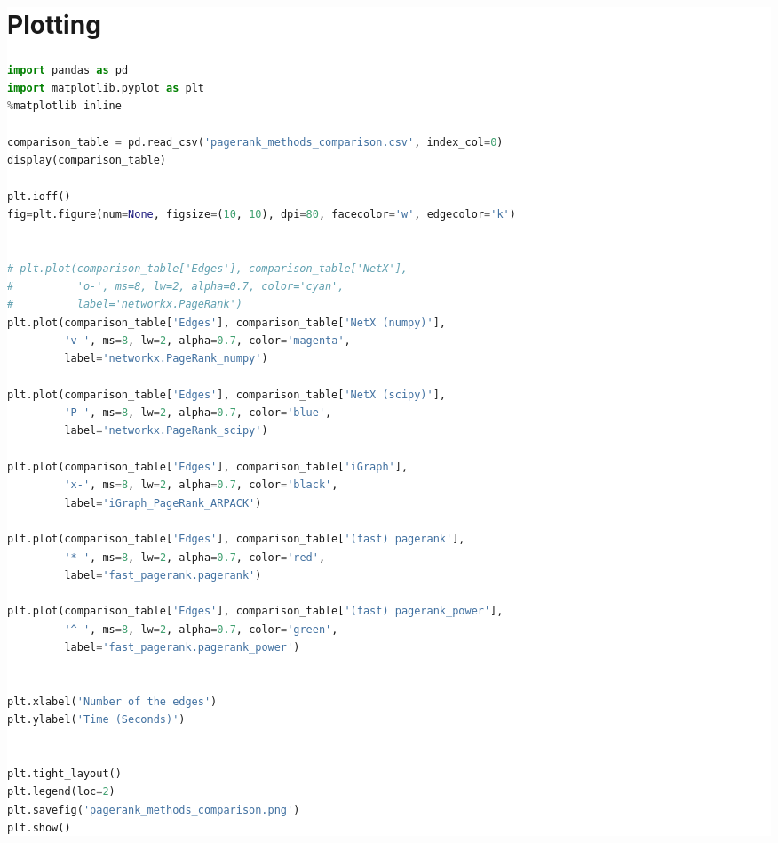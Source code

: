 # Plotting


```python
import pandas as pd
import matplotlib.pyplot as plt
%matplotlib inline

comparison_table = pd.read_csv('pagerank_methods_comparison.csv', index_col=0)
display(comparison_table)

plt.ioff()
fig=plt.figure(num=None, figsize=(10, 10), dpi=80, facecolor='w', edgecolor='k')


# plt.plot(comparison_table['Edges'], comparison_table['NetX'],
#          'o-', ms=8, lw=2, alpha=0.7, color='cyan',
#          label='networkx.PageRank')
plt.plot(comparison_table['Edges'], comparison_table['NetX (numpy)'],
         'v-', ms=8, lw=2, alpha=0.7, color='magenta',
         label='networkx.PageRank_numpy')

plt.plot(comparison_table['Edges'], comparison_table['NetX (scipy)'],
         'P-', ms=8, lw=2, alpha=0.7, color='blue',
         label='networkx.PageRank_scipy')

plt.plot(comparison_table['Edges'], comparison_table['iGraph'],
         'x-', ms=8, lw=2, alpha=0.7, color='black',
         label='iGraph_PageRank_ARPACK')

plt.plot(comparison_table['Edges'], comparison_table['(fast) pagerank'],
         '*-', ms=8, lw=2, alpha=0.7, color='red',
         label='fast_pagerank.pagerank')
                          
plt.plot(comparison_table['Edges'], comparison_table['(fast) pagerank_power'],
         '^-', ms=8, lw=2, alpha=0.7, color='green',
         label='fast_pagerank.pagerank_power')


plt.xlabel('Number of the edges')
plt.ylabel('Time (Seconds)')


plt.tight_layout()
plt.legend(loc=2)
plt.savefig('pagerank_methods_comparison.png')
plt.show()

```


<div>
<style scoped>
    .dataframe tbody tr th:only-of-type {
        vertical-align: middle;
    }
